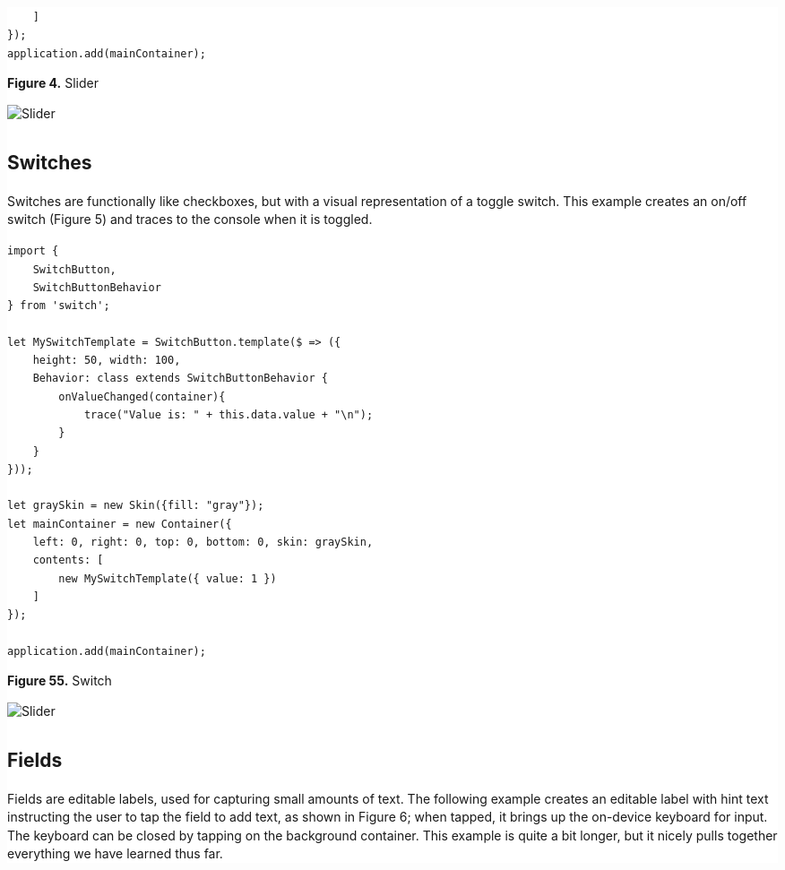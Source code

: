 ```
	]
});
application.add(mainContainer);
```

**Figure 4.** Slider

![Slider](./img/slider.gif)

## Switches

Switches are functionally like checkboxes, but with a visual representation of a toggle switch. This example creates an on/off switch (Figure 5) and traces to the console when it is toggled.

```
import {
	SwitchButton,
	SwitchButtonBehavior
} from 'switch';

let MySwitchTemplate = SwitchButton.template($ => ({
    height: 50, width: 100,
    Behavior: class extends SwitchButtonBehavior {
        onValueChanged(container){
            trace("Value is: " + this.data.value + "\n");
        }
    }
}));

let graySkin = new Skin({fill: "gray"});
let mainContainer = new Container({
	left: 0, right: 0, top: 0, bottom: 0, skin: graySkin,
	contents: [
		new MySwitchTemplate({ value: 1 })
	]
});

application.add(mainContainer);
```

**Figure 55.** Switch

![Slider](./img/switch.gif)

## Fields

Fields are editable labels, used for capturing small amounts of text. The following example creates an editable label with hint text instructing the user to tap the field to add text, as shown in Figure 6; when tapped, it brings up the on-device keyboard for input. The keyboard can be closed by tapping on the background container. This example is quite a bit longer, but it nicely pulls together everything we have learned thus far.
